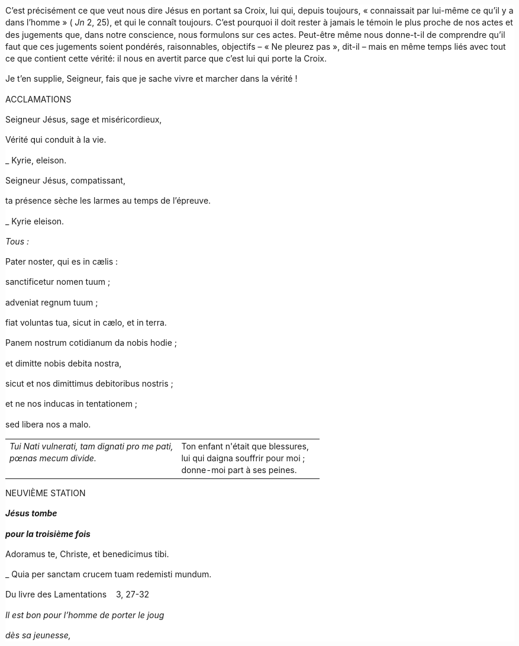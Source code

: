 C’est précisément ce que veut nous dire Jésus en portant sa Croix, lui qui, depuis toujours, « connaissait par lui-même ce qu’il y a dans l’homme » ( *Jn* 2, 25), et qui le connaît toujours. C’est pourquoi il doit rester à jamais le témoin le plus proche de nos actes et des jugements que, dans notre conscience, nous formulons sur ces actes. Peut-­être même nous donne-t-il de comprendre qu’il faut que ces jugements soient pondérés, raisonnables, objectifs – « Ne pleurez pas », dit-il – mais en même temps liés avec tout ce que contient cette vérité: il nous en avertit parce que c’est lui qui porte la Croix.

Je t’en supplie, Seigneur, fais que je sache vivre et marcher dans la vérité !

ACCLAMATIONS

Seigneur Jésus, sage et miséricordieux,

Vérité qui conduit à la vie.

_  Kyrie, eleison.

Seigneur Jésus, compatissant,

ta présence sèche les larmes au temps de l’épreuve.

_  Kyrie eleison.

*Tous :*

Pater noster, qui es in cælis :

sanctificetur nomen tuum ;

adveniat regnum tuum ;

fiat voluntas tua, sicut in cælo, et in terra.

Panem nostrum cotidianum da nobis hodie ;

et dimitte nobis debita nostra,

sicut et nos dimittimus debitoribus nostris ;

et ne nos inducas in tentationem ;

sed libera nos a malo.

|     |     |
| --- | --- |
| *Tui Nati vulnerati,* *tam dignati pro me pati,*<br>*pœnas mecum divide.* | Ton enfant n'était que blessures,   <br>lui qui daigna souffrir pour moi ;  <br>donne-moi part à ses peines. |

NEUVIÈME STATION

***Jésus tombe***

***pour la troisième fois***

Adoramus te, Christe, et benedicimus tibi.

_ Quia per sanctam crucem tuam redemisti mundum.

Du livre des Lamentations    3, 27-32

*Il est bon pour l’homme de porter le joug*

*dès sa jeunesse,*
